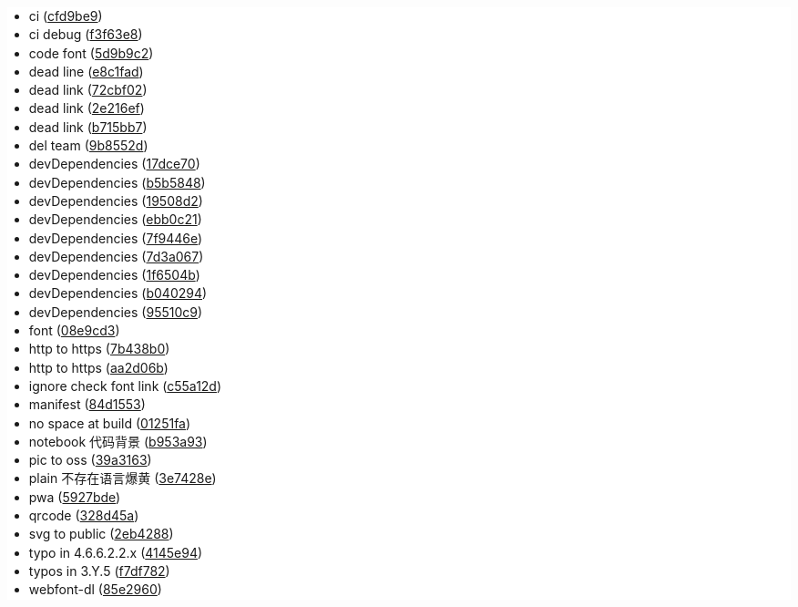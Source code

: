 * ci ([cfd9be9](https://github.com/camera-2018/hdu-cs-wiki/commit/cfd9be954e81f3ff92b83f2dfd742daa1052339f))
* ci debug ([f3f63e8](https://github.com/camera-2018/hdu-cs-wiki/commit/f3f63e899269465b235c3af55143823516bc06ed))
* code font ([5d9b9c2](https://github.com/camera-2018/hdu-cs-wiki/commit/5d9b9c2f4bd7b65c28fb5e47c72d947dce3dd02c))
* dead line ([e8c1fad](https://github.com/camera-2018/hdu-cs-wiki/commit/e8c1fad4daf27e29c350d126f0c6b141e09dae01))
* dead link ([72cbf02](https://github.com/camera-2018/hdu-cs-wiki/commit/72cbf026a7bbf1b040f6a59ed366062ab625d776))
* dead link ([2e216ef](https://github.com/camera-2018/hdu-cs-wiki/commit/2e216ef49c00fcda8fcdbb79fa4a20b1a832b7d9))
* dead link ([b715bb7](https://github.com/camera-2018/hdu-cs-wiki/commit/b715bb795eeb4074ad0d1d08eabd0130b323c6bd))
* del team ([9b8552d](https://github.com/camera-2018/hdu-cs-wiki/commit/9b8552da657d6fb64e0978e9e9db57bf24fa2e25))
* devDependencies ([17dce70](https://github.com/camera-2018/hdu-cs-wiki/commit/17dce70d9dc8ce43ff734335bc980ab6e17fb141))
* devDependencies ([b5b5848](https://github.com/camera-2018/hdu-cs-wiki/commit/b5b584844054a866ecaa5de8a802debb417068f9))
* devDependencies ([19508d2](https://github.com/camera-2018/hdu-cs-wiki/commit/19508d26aa7e9210c47b1023f479ed58d5567063))
* devDependencies ([ebb0c21](https://github.com/camera-2018/hdu-cs-wiki/commit/ebb0c213107c0f2f133fda994a1b21ccffdfc0df))
* devDependencies ([7f9446e](https://github.com/camera-2018/hdu-cs-wiki/commit/7f9446e4f233b2c18ea6e254bfb8675e489ab2cd))
* devDependencies ([7d3a067](https://github.com/camera-2018/hdu-cs-wiki/commit/7d3a0676e7ae0f5dee787e9d8115a8bb6d3c9ca7))
* devDependencies ([1f6504b](https://github.com/camera-2018/hdu-cs-wiki/commit/1f6504b0c5f8e5d2c42ec03eb545be78149a5b9b))
* devDependencies ([b040294](https://github.com/camera-2018/hdu-cs-wiki/commit/b040294c99a42ff9757709f0b0a3e216bc782668))
* devDependencies ([95510c9](https://github.com/camera-2018/hdu-cs-wiki/commit/95510c9d9fc02a1dfb177b9e8711dd742262640d))
* font ([08e9cd3](https://github.com/camera-2018/hdu-cs-wiki/commit/08e9cd3393d49394247d0176062ee879283e302d))
* http to https ([7b438b0](https://github.com/camera-2018/hdu-cs-wiki/commit/7b438b0c45643d2f609659a03b4d8ca16e63e65b))
* http to https ([aa2d06b](https://github.com/camera-2018/hdu-cs-wiki/commit/aa2d06bc00be94d450d6a8eb12e44efd2bd63aa1))
* ignore check font link ([c55a12d](https://github.com/camera-2018/hdu-cs-wiki/commit/c55a12d3ceb8316d5f62bd0ccbb14966323316f9))
* manifest ([84d1553](https://github.com/camera-2018/hdu-cs-wiki/commit/84d1553ef6e0354d8c5518f7ab86e92e21b34e35))
* no space at build ([01251fa](https://github.com/camera-2018/hdu-cs-wiki/commit/01251fa04c0c73d1d3e027851def28e49e197129))
* notebook 代码背景 ([b953a93](https://github.com/camera-2018/hdu-cs-wiki/commit/b953a935f2ce36ae060c6efb16687b4c4555f262))
* pic to oss ([39a3163](https://github.com/camera-2018/hdu-cs-wiki/commit/39a3163d81ca2643f9c8f522cb48cb0d0fa398ef))
* plain 不存在语言爆黄 ([3e7428e](https://github.com/camera-2018/hdu-cs-wiki/commit/3e7428ecfa7d2514dabaf84188d1bb932ad2e441))
* pwa ([5927bde](https://github.com/camera-2018/hdu-cs-wiki/commit/5927bde1d44a80ec04587801d2ac6b55ebbaaa4c))
* qrcode ([328d45a](https://github.com/camera-2018/hdu-cs-wiki/commit/328d45a15db553298b6a71f318f1b3a933442535))
* svg to public ([2eb4288](https://github.com/camera-2018/hdu-cs-wiki/commit/2eb4288a81ffe819fd628078287c0fed34889135))
* typo in 4.6.6.2.2.x ([4145e94](https://github.com/camera-2018/hdu-cs-wiki/commit/4145e94932a5d77eebd877df400c967c78b2b1bc))
* typos in 3.Y.5 ([f7df782](https://github.com/camera-2018/hdu-cs-wiki/commit/f7df7821e5ff5c6ce4eae8052cec13e7f610806a))
* webfont-dl ([85e2960](https://github.com/camera-2018/hdu-cs-wiki/commit/85e29605b58401336a18b1552607835b2965022e))